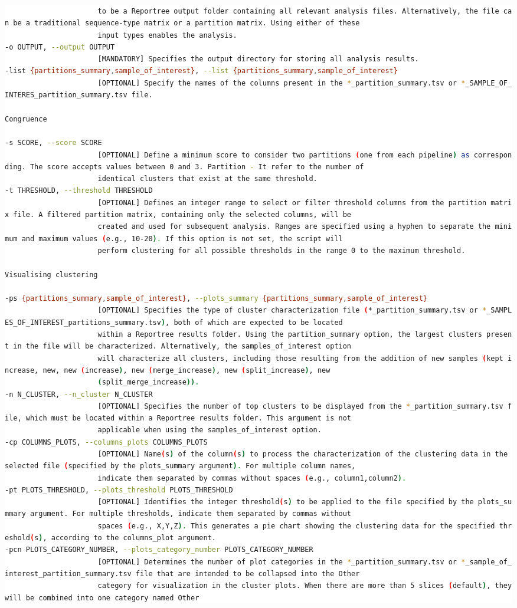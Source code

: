   ```bash
                        to be a Reportree output folder containing all relevant analysis files. Alternatively, the file can be a traditional sequence-type matrix or a partition matrix. Using either of these
                        input types enables the analysis.
  -o OUTPUT, --output OUTPUT
                        [MANDATORY] Specifies the output directory for storing all analysis results.
  -list {partitions_summary,sample_of_interest}, --list {partitions_summary,sample_of_interest}
                        [OPTIONAL] Specify the names of the columns present in the *_partition_summary.tsv or *_SAMPLE_OF_INTERES_partition_summary.tsv file.

Congruence

  -s SCORE, --score SCORE
                        [OPTIONAL] Define a minimum score to consider two partitions (one from each pipeline) as corresponding. The score accepts values between 0 and 3. Partition - It refer to the number of
                        identical clusters that exist at the same threshold.
  -t THRESHOLD, --threshold THRESHOLD
                        [OPTIONAL] Defines an integer range to select or filter threshold columns from the partition matrix file. A filtered partition matrix, containing only the selected columns, will be
                        created and used for subsequent analysis. Ranges are specified using a hyphen to separate the minimum and maximum values (e.g., 10-20). If this option is not set, the script will
                        perform clustering for all possible thresholds in the range 0 to the maximum threshold.
 
 Visualising clustering

  -ps {partitions_summary,sample_of_interest}, --plots_summary {partitions_summary,sample_of_interest}
                        [OPTIONAL] Specifies the type of cluster characterization file (*_partition_summary.tsv or *_SAMPLES_OF_INTEREST_partitions_summary.tsv), both of which are expected to be located
                        within a Reportree results folder. Using the partition_summary option, the largest clusters present in the file will be characterized. Alternatively, the samples_of_interest option
                        will characterize all clusters, including those resulting from the addition of new samples (kept increase, new, new (increase), new (merge_increase), new (split_increase), new
                        (split_merge_increase)).
  -n N_CLUSTER, --n_cluster N_CLUSTER
                        [OPTIONAL] Specifies the number of top clusters to be displayed from the *_partition_summary.tsv file, which must be located within a Reportree results folder. This argument is not
                        applicable when using the samples_of_interest option.
  -cp COLUMNS_PLOTS, --columns_plots COLUMNS_PLOTS
                        [OPTIONAL] Name(s) of the column(s) to process the characterization of the clustering data in the selected file (specified by the plots_summary argument). For multiple column names,
                        indicate them separated by commas without spaces (e.g., column1,column2).
  -pt PLOTS_THRESHOLD, --plots_threshold PLOTS_THRESHOLD
                        [OPTIONAL] Identifies the integer threshold(s) to be applied to the file specified by the plots_summary argument. For multiple thresholds, indicate them separated by commas without
                        spaces (e.g., X,Y,Z). This generates a pie chart showing the clustering data for the specified threshold(s), according to the columns_plot argument.
  -pcn PLOTS_CATEGORY_NUMBER, --plots_category_number PLOTS_CATEGORY_NUMBER
                        [OPTIONAL] Determines the number of plot categories in the *_partition_summary.tsv or *_sample_of_interest_partition_summary.tsv file that are intended to be collapsed into the Other
                        category for visualization in the cluster plots. When there are more than 5 slices (default), they will be combined into one category named Other
  ```